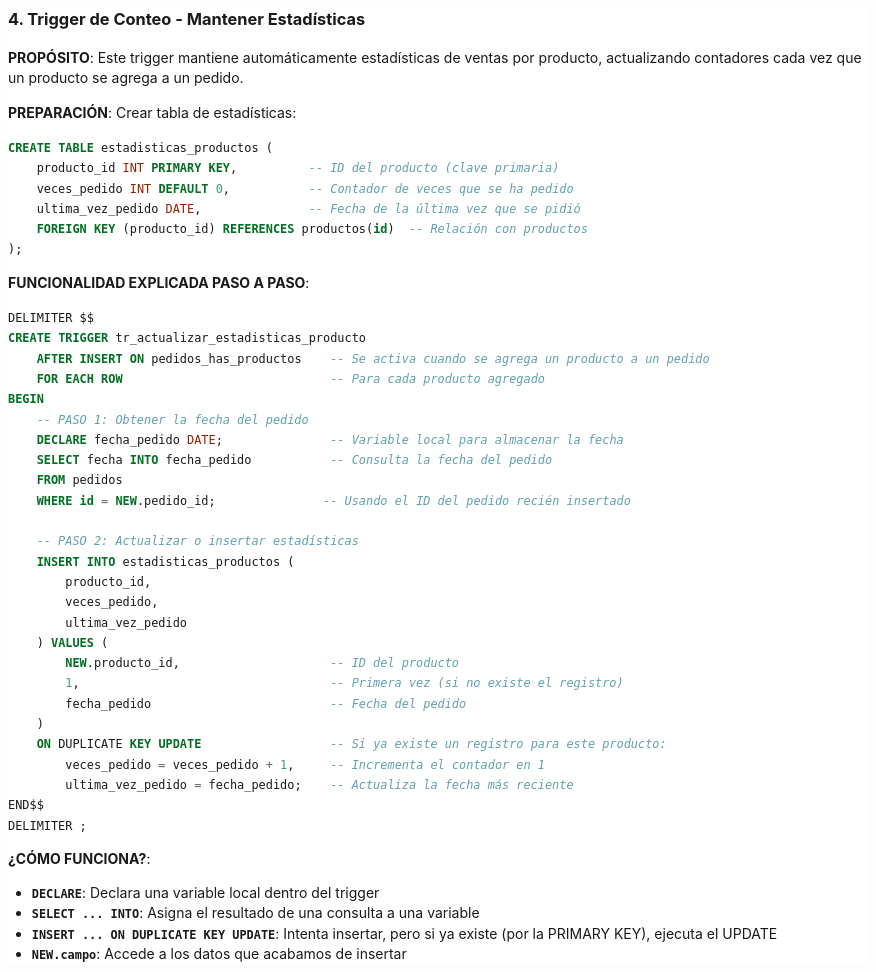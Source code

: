### 4. Trigger de Conteo - Mantener Estadísticas

**PROPÓSITO**: Este trigger mantiene automáticamente estadísticas de ventas por producto, actualizando contadores cada vez que un producto se agrega a un pedido.

**PREPARACIÓN**: Crear tabla de estadísticas:

```sql
CREATE TABLE estadisticas_productos (
    producto_id INT PRIMARY KEY,          -- ID del producto (clave primaria)
    veces_pedido INT DEFAULT 0,           -- Contador de veces que se ha pedido
    ultima_vez_pedido DATE,               -- Fecha de la última vez que se pidió
    FOREIGN KEY (producto_id) REFERENCES productos(id)  -- Relación con productos
);
```

**FUNCIONALIDAD EXPLICADA PASO A PASO**:

```sql
DELIMITER $$
CREATE TRIGGER tr_actualizar_estadisticas_producto
    AFTER INSERT ON pedidos_has_productos    -- Se activa cuando se agrega un producto a un pedido
    FOR EACH ROW                             -- Para cada producto agregado
BEGIN
    -- PASO 1: Obtener la fecha del pedido
    DECLARE fecha_pedido DATE;               -- Variable local para almacenar la fecha
    SELECT fecha INTO fecha_pedido           -- Consulta la fecha del pedido
    FROM pedidos 
    WHERE id = NEW.pedido_id;               -- Usando el ID del pedido recién insertado
    
    -- PASO 2: Actualizar o insertar estadísticas
    INSERT INTO estadisticas_productos (
        producto_id, 
        veces_pedido, 
        ultima_vez_pedido
    ) VALUES (
        NEW.producto_id,                     -- ID del producto
        1,                                   -- Primera vez (si no existe el registro)
        fecha_pedido                         -- Fecha del pedido
    )
    ON DUPLICATE KEY UPDATE                  -- Si ya existe un registro para este producto:
        veces_pedido = veces_pedido + 1,     -- Incrementa el contador en 1
        ultima_vez_pedido = fecha_pedido;    -- Actualiza la fecha más reciente
END$$
DELIMITER ;
```

**¿CÓMO FUNCIONA?**:
- **`DECLARE`**: Declara una variable local dentro del trigger
- **`SELECT ... INTO`**: Asigna el resultado de una consulta a una variable
- **`INSERT ... ON DUPLICATE KEY UPDATE`**: Intenta insertar, pero si ya existe (por la PRIMARY KEY), ejecuta el UPDATE
- **`NEW.campo`**: Accede a los datos que acabamos de insertar
